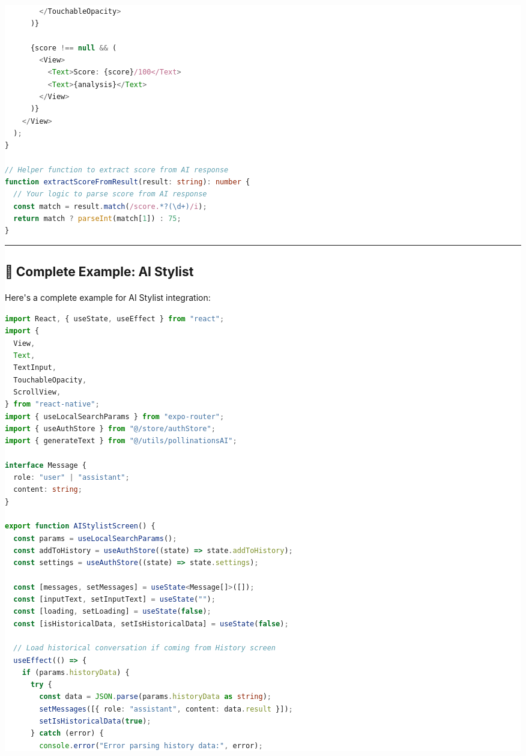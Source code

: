 ```typescript
        </TouchableOpacity>
      )}

      {score !== null && (
        <View>
          <Text>Score: {score}/100</Text>
          <Text>{analysis}</Text>
        </View>
      )}
    </View>
  );
}

// Helper function to extract score from AI response
function extractScoreFromResult(result: string): number {
  // Your logic to parse score from AI response
  const match = result.match(/score.*?(\d+)/i);
  return match ? parseInt(match[1]) : 75;
}
```

---

## 🎯 Complete Example: AI Stylist

Here's a complete example for AI Stylist integration:

```typescript
import React, { useState, useEffect } from "react";
import {
  View,
  Text,
  TextInput,
  TouchableOpacity,
  ScrollView,
} from "react-native";
import { useLocalSearchParams } from "expo-router";
import { useAuthStore } from "@/store/authStore";
import { generateText } from "@/utils/pollinationsAI";

interface Message {
  role: "user" | "assistant";
  content: string;
}

export function AIStylistScreen() {
  const params = useLocalSearchParams();
  const addToHistory = useAuthStore((state) => state.addToHistory);
  const settings = useAuthStore((state) => state.settings);

  const [messages, setMessages] = useState<Message[]>([]);
  const [inputText, setInputText] = useState("");
  const [loading, setLoading] = useState(false);
  const [isHistoricalData, setIsHistoricalData] = useState(false);

  // Load historical conversation if coming from History screen
  useEffect(() => {
    if (params.historyData) {
      try {
        const data = JSON.parse(params.historyData as string);
        setMessages([{ role: "assistant", content: data.result }]);
        setIsHistoricalData(true);
      } catch (error) {
        console.error("Error parsing history data:", error);
```